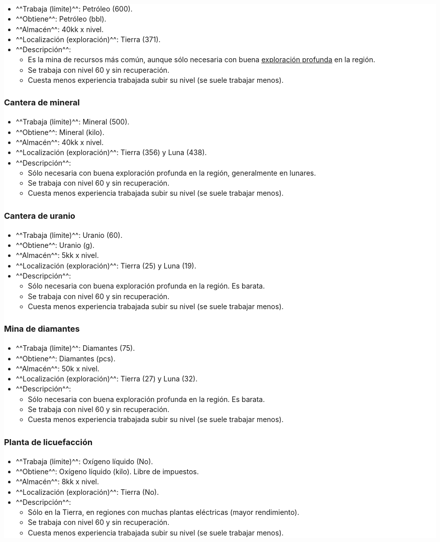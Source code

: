 - ^^Trabaja (límite)^^: Petróleo (600).
- ^^Obtiene^^: Petróleo (bbl).
- ^^Almacén^^: 40kk x nivel.
- ^^Localización (exploración)^^: Tierra (371).
- ^^Descripción^^:
  - Es la mina de recursos más común, aunque sólo necesaria con buena [exploración profunda](/2.-Economia/Exploracion-Profunda/) en la región.
  - Se trabaja con nivel 60 y sin recuperación.
  - Cuesta menos experiencia trabajada subir su nivel (se suele trabajar menos).

### Cantera de mineral

- ^^Trabaja (límite)^^: Mineral (500).
- ^^Obtiene^^: Mineral (kilo).
- ^^Almacén^^: 40kk x nivel.
- ^^Localización (exploración)^^: Tierra (356) y Luna (438).
- ^^Descripción^^:
  - Sólo necesaria con buena exploración profunda en la región, generalmente en lunares.
  - Se trabaja con nivel 60 y sin recuperación.
  - Cuesta menos experiencia trabajada subir su nivel (se suele trabajar menos).

### Cantera de uranio

- ^^Trabaja (límite)^^: Uranio (60).
- ^^Obtiene^^: Uranio (g).
- ^^Almacén^^: 5kk x nivel.
- ^^Localización (exploración)^^: Tierra (25) y Luna (19).
- ^^Descripción^^:
  - Sólo necesaria con buena exploración profunda en la región. Es barata.
  - Se trabaja con nivel 60 y sin recuperación.
  - Cuesta menos experiencia trabajada subir su nivel (se suele trabajar menos).

### Mina de diamantes

- ^^Trabaja (límite)^^: Diamantes (75).
- ^^Obtiene^^: Diamantes (pcs).
- ^^Almacén^^: 50k x nivel.
- ^^Localización (exploración)^^: Tierra (27) y Luna (32).
- ^^Descripción^^:
  - Sólo necesaria con buena exploración profunda en la región. Es barata.
  - Se trabaja con nivel 60 y sin recuperación.
  - Cuesta menos experiencia trabajada subir su nivel (se suele trabajar menos).

### Planta de licuefacción

- ^^Trabaja (límite)^^: Oxígeno líquido (No).
- ^^Obtiene^^: Oxígeno líquido (kilo). Libre de impuestos.
- ^^Almacén^^: 8kk x nivel.
- ^^Localización (exploración)^^: Tierra (No).
- ^^Descripción^^:
  - Sólo en la Tierra, en regiones con muchas plantas eléctricas (mayor rendimiento).
  - Se trabaja con nivel 60 y sin recuperación.
  - Cuesta menos experiencia trabajada subir su nivel (se suele trabajar menos).
